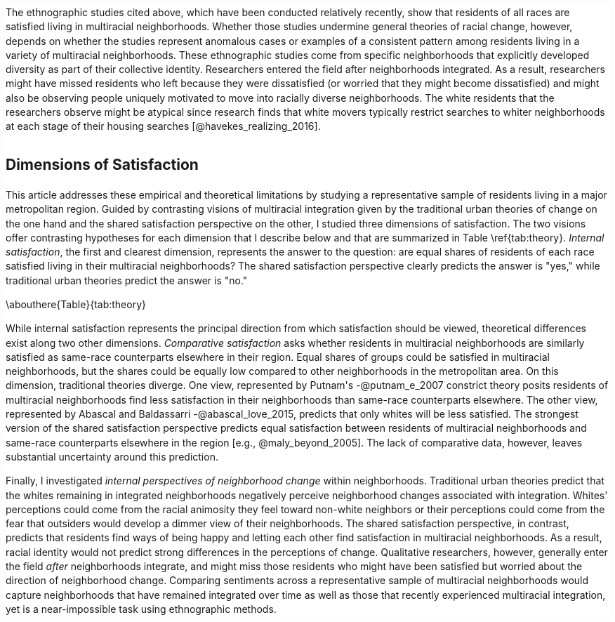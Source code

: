 The ethnographic studies cited above, which have been conducted relatively recently, show that residents of all races are satisfied living in multiracial neighborhoods. Whether those studies undermine general theories of racial change, however, depends on whether the studies represent anomalous cases or examples of a consistent pattern among residents living in a variety of multiracial neighborhoods. These ethnographic studies come from specific neighborhoods that explicitly developed diversity as part of their collective identity. Researchers entered the field after neighborhoods integrated. As a result, researchers might have missed residents who left because they were dissatisfied (or worried that they might become dissatisfied) and might also be observing people uniquely motivated to move into racially diverse neighborhoods. The white residents that the researchers observe might be atypical since research finds that white movers typically restrict searches to whiter neighborhoods at each stage of their housing searches [@havekes_realizing_2016]. 

## Dimensions of Satisfaction 

This article addresses these empirical and theoretical limitations by studying a representative sample of residents living in a major metropolitan region. Guided by contrasting visions of multiracial integration given by the traditional urban theories of change on the one hand and the shared satisfaction perspective on the other, I studied three dimensions of satisfaction. The two visions offer contrasting hypotheses for each dimension that I describe below and that are summarized in Table \ref{tab:theory}. *Internal satisfaction*, the first and clearest dimension, represents the answer to the question: are equal shares of residents of each race satisfied living in their multiracial neighborhoods? The shared satisfaction perspective clearly predicts the answer is "yes," while traditional urban theories predict the answer is "no." 

\abouthere{Table}{tab:theory}

While internal satisfaction represents the principal direction from which satisfaction should be viewed, theoretical differences exist along two other dimensions. *Comparative satisfaction* asks whether residents in multiracial neighborhoods are similarly satisfied as same-race counterparts elsewhere in their region. Equal shares of groups could be satisfied in multiracial neighborhoods, but the shares could be equally low compared to other neighborhoods in the metropolitan area. On this dimension, traditional theories diverge. One view, represented by Putnam's -@putnam_e_2007 constrict theory posits residents of multiracial neighborhoods find less satisfaction in their neighborhoods than same-race counterparts elsewhere. The other view, represented by Abascal and Baldassarri -@abascal_love_2015, predicts that only whites will be less satisfied. The strongest version of the shared satisfaction perspective predicts equal satisfaction between residents of multiracial neighborhoods and same-race counterparts elsewhere in the region [e.g., @maly_beyond_2005]. The lack of comparative data, however, leaves substantial uncertainty around this prediction. 

Finally, I investigated *internal perspectives of neighborhood change* within neighborhoods. Traditional urban theories predict that the whites remaining in integrated neighborhoods negatively perceive neighborhood changes associated with integration. Whites' perceptions could come from the racial animosity they feel toward non-white neighbors or their perceptions could come from the fear that outsiders would develop a dimmer view of their neighborhoods. The shared satisfaction perspective, in contrast, predicts that residents find ways of being happy and letting each other find satisfaction in multiracial neighborhoods. As a result, racial identity would not predict strong differences in the perceptions of change. Qualitative researchers, however, generally enter the field *after* neighborhoods integrate, and might miss those residents who might have been satisfied but worried about the direction of neighborhood change. Comparing sentiments across a representative sample of multiracial neighborhoods would capture neighborhoods that have remained integrated over time as well as those that recently experienced multiracial integration, yet is a near-impossible task using ethnographic methods.


[^black-belt]: It bears mentioning that the original Chicago School sociologists did not have such a developed theory for *racial* differences. Burgess -@burgess_growth_1984 reinforced the distinction between racial and ethnic change through the construction of the "Black Belt" that graphically highlighted it as an exception to the general theory of the concentric ring model.  
[^fairfax]: Fairfax County passed an inclusionary zoning ordinance in 1971, but it was struck down by the Virginia Supreme Court. Fairfax County implemented a different mandatory inclusionary zoning policy in 1990 [@silverstein_welcome_2017].
[^definition]: Wright and colleagues [-@wright_mixed_2020] demonstrate the proliferation of definitions of multiracial neighborhoods. They show that broad conclusions about the growth and stability of multiracial neighborhoods agree across definitions, but that the specific magnitudes vary by definition.
[^latino-enclaves]: Disproportionately Latino neighborhoods were those in which Latino residents made up at least a quarter of the residents and were not already classified as a multiracial neighborhood.
[^one-criterion]: Eighteen neighborhoods met the first inclusion criterion but not the second. Of those eighteen, fifteen were neighborhoods that had a white majority: six were located in Fairfax County, Virginia (including one in Fairfax city), five in Montgomery County, Maryland, and two each in DC and Arlington County, Virginia. Two neighborhoods had a Black majority, one each in Montgomery County and Prince George's County. Only one neighborhood, in Montgomery County, had a Latino majority. 
[^combined]: Arlington County and the City of Alexandria were combined into a single stratum. 
[^internal-robustness]: A full description of these analyses and the results may be viewed on pages \pageref{rob:internal}--\pageref{rob:comparative} of the supplement. 
[^AME]: \revision{The point estimates in Figure }\ref{fig:between}\revision{ represent the mean average marginal effect across the five imputed datasets and the confidence intervals represent the largest absolute value across the five imputed datasets. Table }\ref{tab:combined}\revision{ in the supplement reports all parameter estimates for the model.} 
[^combined-p]: \revision{The $p$-values for the difference between white residents of multiracial neighborhoods and all DC-area white residents had a range of 0.003 to 0.005 between the five imputations, while the range of $p$-values for differences among Asian residents was 0.052 to 0.063.}
[^entropy]: I also analyzed the association between entropy and satisfaction among groups using only the DC area-wide data from the DCAS 2018. The results were consistent with the findings presented in Figure \ref{fig:between}. 
[^multinomial]: A multinomial model supported the absence of racial variation in negative evaluations of neighborhood change. The results did not show a statistically significant effect of racial identity (at conventional levels) in evaluating the neighborhood as having improved, either. The multinomial models, however, have very large standard errors because the models included neighborhood fixed-effects for 112 neighborhoods in each of two outcomes. The results of the multinomial models are included in the supplement. 
[^opportunity-hoarding]: \label{rev:hoarding}A few examples of opportunity hoarding in the past five years include opposing school district boundary changes for fear of property value declines in one district and shouting down researchers at an event planning for \emph{potential redistricting plans in another one }[@woolsey_opposition_2019; @peetz_this_2019], opposing homeless shelter locations in wealthy and disproportionately white wards of the city on the basis that if "homeless lives matter; the lives of community homeowners matter too" [@alpert_upper_2016] , and fiercely opposing zoning changes in single-family neighborhoods [@koma_valors_2020]. 
[^identification]: While these factors might limit the generalizability of findings from the DC area, they also helped isolate racial effects in the data since race does not correlate as strongly with educational attainment and immigration in the DC area as it does in other metropolitan areas. 
[^tertiles]: I based the tertiles on the unique neighborhoods in the data. The tertiles have different numbers of residents based on the varying number of residents in each neighborhood. 
[^education]: \revision{Educational differences in satisfaction caused the substantial differences between the estimated intercept parameters across the three tertiles. Differences between groups defined by educational attainment spanned a 44.3 percent range, from a low of 52.4 percent among those with an M.A. degree or equivalent to 96.7 percent among those with less than a high school degree. The large intercept parameter estimate ended up being so high because high school graduates were on the high end of the distribution (85.6 percent were satisfied).}
[^king-farm]: The census tract with the dramatic change was where a new subdivision was built where previously a single family lived on a family-owned farm. 
[^15-year]: At a constant mobility rate of 31 percent, we would have expected only a third of the white residents present in 2000 to have remained in multiracial neighborhoods (i.e, $[1-0.31]^3=0.33$). 